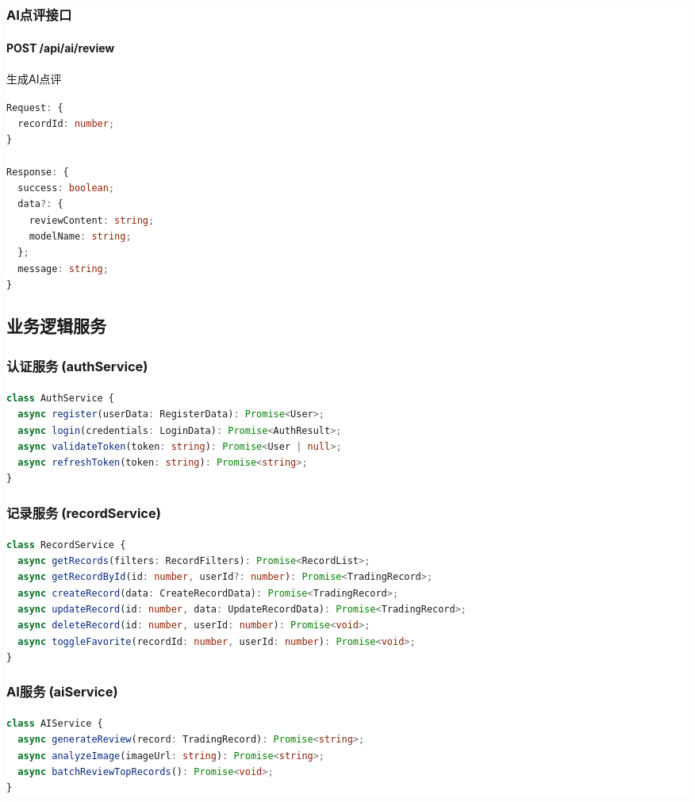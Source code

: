 ### AI点评接口

#### POST /api/ai/review
生成AI点评
```typescript
Request: {
  recordId: number;
}

Response: {
  success: boolean;
  data?: {
    reviewContent: string;
    modelName: string;
  };
  message: string;
}
```

## 业务逻辑服务

### 认证服务 (authService)
```typescript
class AuthService {
  async register(userData: RegisterData): Promise<User>;
  async login(credentials: LoginData): Promise<AuthResult>;
  async validateToken(token: string): Promise<User | null>;
  async refreshToken(token: string): Promise<string>;
}
```

### 记录服务 (recordService)
```typescript
class RecordService {
  async getRecords(filters: RecordFilters): Promise<RecordList>;
  async getRecordById(id: number, userId?: number): Promise<TradingRecord>;
  async createRecord(data: CreateRecordData): Promise<TradingRecord>;
  async updateRecord(id: number, data: UpdateRecordData): Promise<TradingRecord>;
  async deleteRecord(id: number, userId: number): Promise<void>;
  async toggleFavorite(recordId: number, userId: number): Promise<void>;
}
```

### AI服务 (aiService)
```typescript
class AIService {
  async generateReview(record: TradingRecord): Promise<string>;
  async analyzeImage(imageUrl: string): Promise<string>;
  async batchReviewTopRecords(): Promise<void>;
}
```
